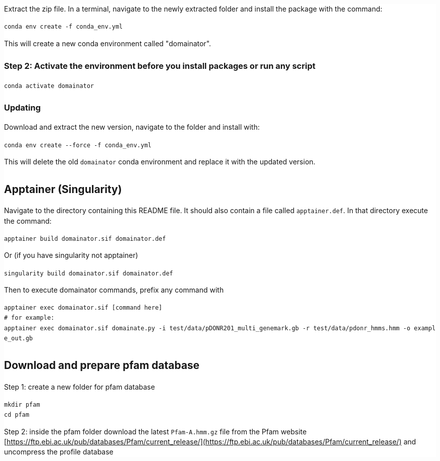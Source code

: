 Extract the zip file. In a terminal, navigate to the newly extracted folder and install the package with the command:

```
conda env create -f conda_env.yml
```

This will create a new conda environment called "domainator".

### Step 2: Activate the environment before you install packages or run any script
```
conda activate domainator
```

### Updating

Download and extract the new version, navigate to the folder and install with:

```
conda env create --force -f conda_env.yml
```

This will delete the old `domainator` conda environment and replace it with the updated version.

## Apptainer (Singularity)

Navigate to the directory containing this README file. It should also contain a file called `apptainer.def`. In that directory execute the command:

```
apptainer build domainator.sif domainator.def
```

Or (if you have singularity not apptainer)

```
singularity build domainator.sif domainator.def
```

Then to execute domainator commands, prefix any command with 
```
apptainer exec domainator.sif [command here]
# for example:
apptainer exec domainator.sif domainate.py -i test/data/pDONR201_multi_genemark.gb -r test/data/pdonr_hmms.hmm -o example_out.gb
```

## Download and prepare pfam database
Step 1: create a new folder for pfam database
```
mkdir pfam
cd pfam
```
Step 2: inside the pfam folder download the latest `Pfam-A.hmm.gz` file from the Pfam website [https://ftp.ebi.ac.uk/pub/databases/Pfam/current_release/](https://ftp.ebi.ac.uk/pub/databases/Pfam/current_release/) and uncompress the profile database


[//]: # (remember to update version in domainator/__init__.py also)
